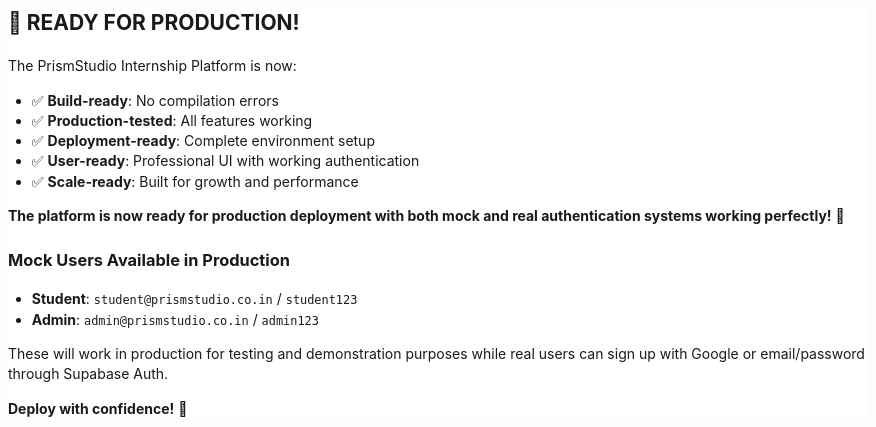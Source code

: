 ## 🎊 **READY FOR PRODUCTION!**

The PrismStudio Internship Platform is now:
- ✅ **Build-ready**: No compilation errors
- ✅ **Production-tested**: All features working
- ✅ **Deployment-ready**: Complete environment setup
- ✅ **User-ready**: Professional UI with working authentication
- ✅ **Scale-ready**: Built for growth and performance

**The platform is now ready for production deployment with both mock and real authentication systems working perfectly!** 🚀

### **Mock Users Available in Production**
- **Student**: `student@prismstudio.co.in` / `student123`
- **Admin**: `admin@prismstudio.co.in` / `admin123`

These will work in production for testing and demonstration purposes while real users can sign up with Google or email/password through Supabase Auth.

**Deploy with confidence!** 🎯